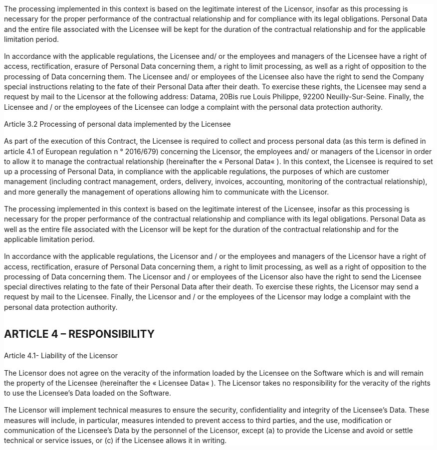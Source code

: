 The processing implemented in this context is based on the legitimate interest of the Licensor, insofar as this processing is necessary for the proper performance of the contractual relationship and for compliance with its legal obligations. Personal Data and the entire file associated with the Licensee will be kept for the duration of the contractual relationship and for the applicable limitation period.

In accordance with the applicable regulations, the Licensee and/ or the employees and managers of the Licensee have a right of access, rectification, erasure of Personal Data concerning them, a right to limit processing, as well as a right of opposition to the processing of Data concerning them. The Licensee and/ or employees of the Licensee also have the right to send the Company special instructions relating to the fate of their Personal Data after their death. To exercise these rights, the Licensee may send a request by mail to the Licensor at the following address: Datama, 20Bis rue Louis Philippe, 92200 Neuilly-Sur-Seine. Finally, the Licensee and / or the employees of the Licensee can lodge a complaint with the personal data protection authority.



Article 3.2 Processing of personal data implemented by the Licensee

As part of the execution of this Contract, the Licensee is required to collect and process personal data (as this term is defined in article 4.1 of European regulation n ° 2016/679) concerning the Licensor, the employees and/ or managers of the Licensor in order to allow it to manage the contractual relationship (hereinafter the « Personal Data« ). In this context, the Licensee is required to set up a processing of Personal Data, in compliance with the applicable regulations, the purposes of which are customer management (including contract management, orders, delivery, invoices, accounting, monitoring of the contractual relationship), and more generally the management of operations allowing him to communicate with the Licensor.

The processing implemented in this context is based on the legitimate interest of the Licensee, insofar as this processing is necessary for the proper performance of the contractual relationship and compliance with its legal obligations. Personal Data as well as the entire file associated with the Licensor will be kept for the duration of the contractual relationship and for the applicable limitation period.

In accordance with the applicable regulations, the Licensor and / or the employees and managers of the Licensor have a right of access, rectification, erasure of Personal Data concerning them, a right to limit processing, as well as a right of opposition to the processing of Data concerning them. The Licensor and / or employees of the Licensor also have the right to send the Licensee special directives relating to the fate of their Personal Data after their death. To exercise these rights, the Licensor may send a request by mail to the Licensee. Finally, the Licensor and / or the employees of the Licensor may lodge a complaint with the personal data protection authority.



## ARTICLE 4 – RESPONSIBILITY
Article 4.1- Liability of the Licensor

The Licensor does not agree on the veracity of the information loaded by the Licensee on the Software which is and will remain the property of the Licensee (hereinafter the « Licensee Data« ). The Licensor takes no responsibility for the veracity of the rights to use the Licensee’s Data loaded on the Software.

The Licensor will implement technical measures to ensure the security, confidentiality and integrity of the Licensee’s Data. These measures will include, in particular, measures intended to prevent access to third parties, and the use, modification or communication of the Licensee’s Data by the personnel of the Licensor, except (a) to provide the License and avoid or settle technical or service issues, or (c) if the Licensee allows it in writing.
